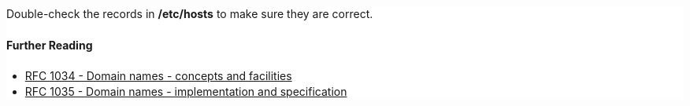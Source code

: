 Double-check the records in **/etc/hosts** to make sure they are correct.

#### Further Reading

- [RFC 1034 \- Domain names \- concepts and facilities](https://datatracker.ietf.org/doc/html/rfc1034)
- [RFC 1035 \- Domain names \- implementation and specification](https://datatracker.ietf.org/doc/html/rfc1035)
